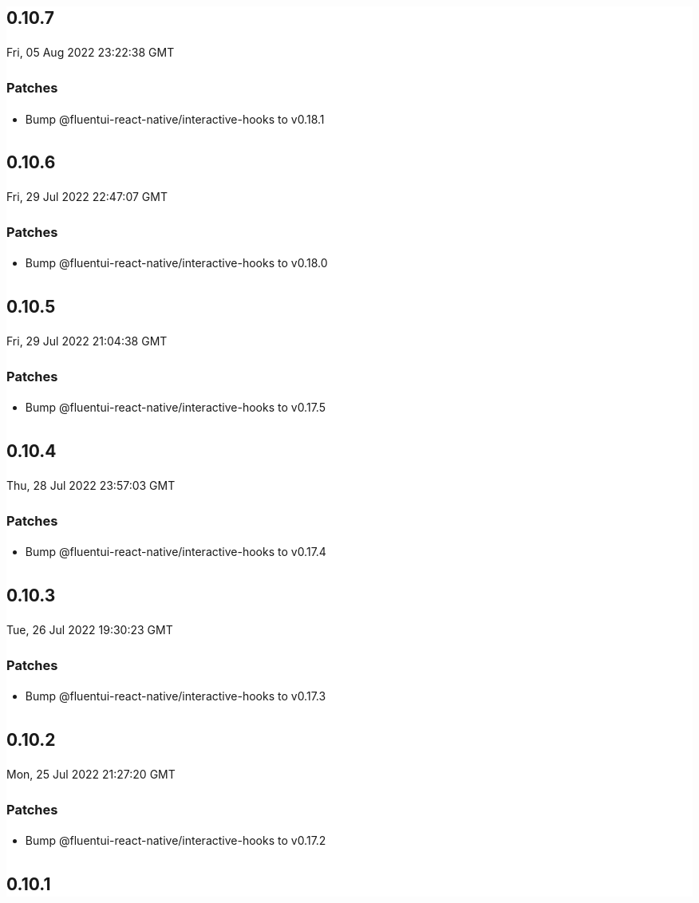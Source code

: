 ## 0.10.7

Fri, 05 Aug 2022 23:22:38 GMT

### Patches

- Bump @fluentui-react-native/interactive-hooks to v0.18.1

## 0.10.6

Fri, 29 Jul 2022 22:47:07 GMT

### Patches

- Bump @fluentui-react-native/interactive-hooks to v0.18.0

## 0.10.5

Fri, 29 Jul 2022 21:04:38 GMT

### Patches

- Bump @fluentui-react-native/interactive-hooks to v0.17.5

## 0.10.4

Thu, 28 Jul 2022 23:57:03 GMT

### Patches

- Bump @fluentui-react-native/interactive-hooks to v0.17.4

## 0.10.3

Tue, 26 Jul 2022 19:30:23 GMT

### Patches

- Bump @fluentui-react-native/interactive-hooks to v0.17.3

## 0.10.2

Mon, 25 Jul 2022 21:27:20 GMT

### Patches

- Bump @fluentui-react-native/interactive-hooks to v0.17.2

## 0.10.1
